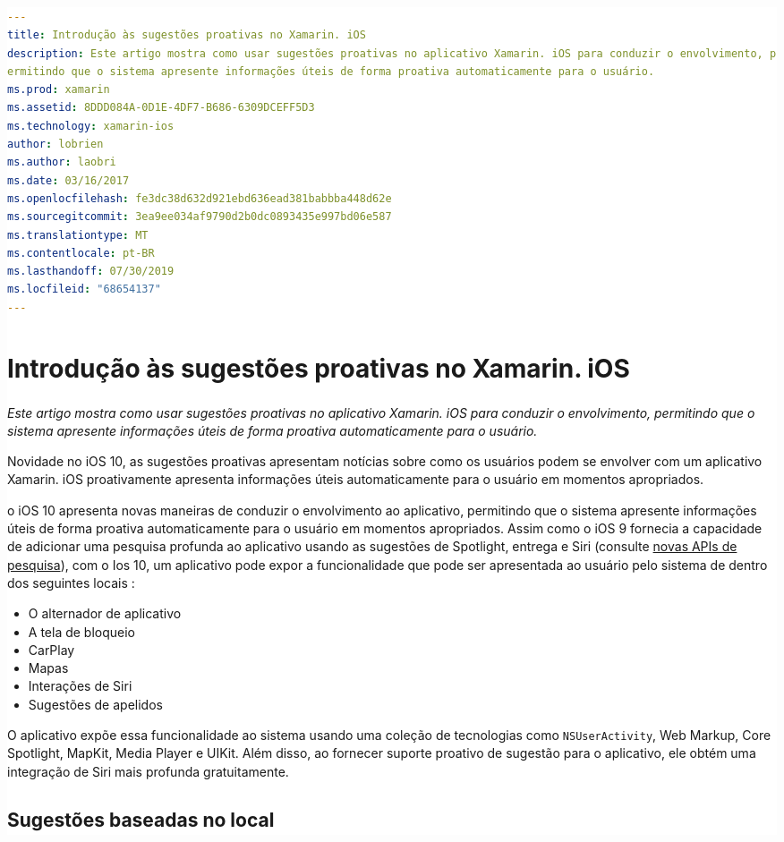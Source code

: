 ```yaml
---
title: Introdução às sugestões proativas no Xamarin. iOS
description: Este artigo mostra como usar sugestões proativas no aplicativo Xamarin. iOS para conduzir o envolvimento, permitindo que o sistema apresente informações úteis de forma proativa automaticamente para o usuário.
ms.prod: xamarin
ms.assetid: 8DDD084A-0D1E-4DF7-B686-6309DCEFF5D3
ms.technology: xamarin-ios
author: lobrien
ms.author: laobri
ms.date: 03/16/2017
ms.openlocfilehash: fe3dc38d632d921ebd636ead381babbba448d62e
ms.sourcegitcommit: 3ea9ee034af9790d2b0dc0893435e997bd06e587
ms.translationtype: MT
ms.contentlocale: pt-BR
ms.lasthandoff: 07/30/2019
ms.locfileid: "68654137"
---
```

# <a name="introduction-to-proactive-suggestions-in-xamarinios"></a>Introdução às sugestões proativas no Xamarin. iOS

_Este artigo mostra como usar sugestões proativas no aplicativo Xamarin. iOS para conduzir o envolvimento, permitindo que o sistema apresente informações úteis de forma proativa automaticamente para o usuário._

Novidade no iOS 10, as sugestões proativas apresentam notícias sobre como os usuários podem se envolver com um aplicativo Xamarin. iOS proativamente apresenta informações úteis automaticamente para o usuário em momentos apropriados.

o iOS 10 apresenta novas maneiras de conduzir o envolvimento ao aplicativo, permitindo que o sistema apresente informações úteis de forma proativa automaticamente para o usuário em momentos apropriados. Assim como o iOS 9 fornecia a capacidade de adicionar uma pesquisa profunda ao aplicativo usando as sugestões de Spotlight, entrega e Siri (consulte [novas APIs de pesquisa](~/ios/platform/search/index.md)), com o Ios 10, um aplicativo pode expor a funcionalidade que pode ser apresentada ao usuário pelo sistema de dentro dos seguintes locais :

- O alternador de aplicativo
- A tela de bloqueio
- CarPlay
- Mapas
- Interações de Siri
- Sugestões de apelidos

O aplicativo expõe essa funcionalidade ao sistema usando uma coleção de tecnologias como `NSUserActivity`, Web Markup, Core Spotlight, MapKit, Media Player e UIKit. Além disso, ao fornecer suporte proativo de sugestão para o aplicativo, ele obtém uma integração de Siri mais profunda gratuitamente.

## <a name="location-based-suggestions"></a>Sugestões baseadas no local

